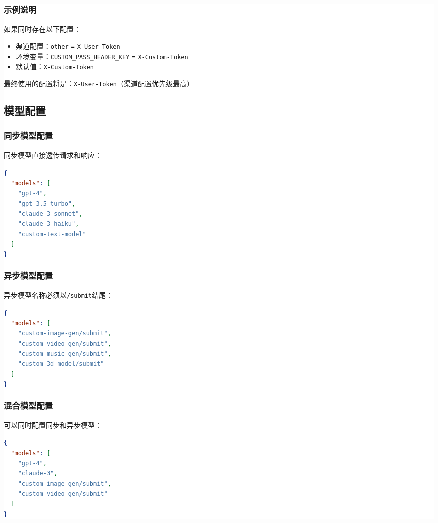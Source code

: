 ### 示例说明

如果同时存在以下配置：

- 渠道配置：`other` = `X-User-Token`
- 环境变量：`CUSTOM_PASS_HEADER_KEY` = `X-Custom-Token`
- 默认值：`X-Custom-Token`

最终使用的配置将是：`X-User-Token`（渠道配置优先级最高）

## 模型配置

### 同步模型配置

同步模型直接透传请求和响应：

```json
{
  "models": [
    "gpt-4",
    "gpt-3.5-turbo",
    "claude-3-sonnet",
    "claude-3-haiku",
    "custom-text-model"
  ]
}
```

### 异步模型配置

异步模型名称必须以`/submit`结尾：

```json
{
  "models": [
    "custom-image-gen/submit",
    "custom-video-gen/submit",
    "custom-music-gen/submit",
    "custom-3d-model/submit"
  ]
}
```

### 混合模型配置

可以同时配置同步和异步模型：

```json
{
  "models": [
    "gpt-4",
    "claude-3",
    "custom-image-gen/submit",
    "custom-video-gen/submit"
  ]
}
```

